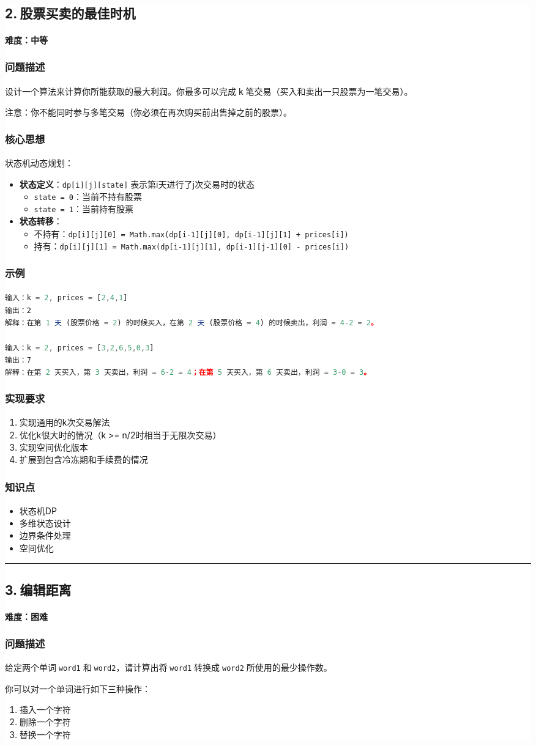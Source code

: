 
## 2. 股票买卖的最佳时机
**难度：中等**

### 问题描述
设计一个算法来计算你所能获取的最大利润。你最多可以完成 k 笔交易（买入和卖出一只股票为一笔交易）。

注意：你不能同时参与多笔交易（你必须在再次购买前出售掉之前的股票）。

### 核心思想
状态机动态规划：
- **状态定义**：`dp[i][j][state]` 表示第i天进行了j次交易时的状态
  - `state = 0`：当前不持有股票
  - `state = 1`：当前持有股票
- **状态转移**：
  - 不持有：`dp[i][j][0] = Math.max(dp[i-1][j][0], dp[i-1][j][1] + prices[i])`
  - 持有：`dp[i][j][1] = Math.max(dp[i-1][j][1], dp[i-1][j-1][0] - prices[i])`

### 示例
```javascript
输入：k = 2, prices = [2,4,1]
输出：2
解释：在第 1 天 (股票价格 = 2) 的时候买入，在第 2 天 (股票价格 = 4) 的时候卖出，利润 = 4-2 = 2。

输入：k = 2, prices = [3,2,6,5,0,3]
输出：7
解释：在第 2 天买入，第 3 天卖出，利润 = 6-2 = 4；在第 5 天买入，第 6 天卖出，利润 = 3-0 = 3。
```

### 实现要求
1. 实现通用的k次交易解法
2. 优化k很大时的情况（k >= n/2时相当于无限次交易）
3. 实现空间优化版本
4. 扩展到包含冷冻期和手续费的情况

### 知识点
- 状态机DP
- 多维状态设计
- 边界条件处理
- 空间优化

---

## 3. 编辑距离
**难度：困难**

### 问题描述
给定两个单词 `word1` 和 `word2`，请计算出将 `word1` 转换成 `word2` 所使用的最少操作数。

你可以对一个单词进行如下三种操作：
1. 插入一个字符
2. 删除一个字符
3. 替换一个字符
